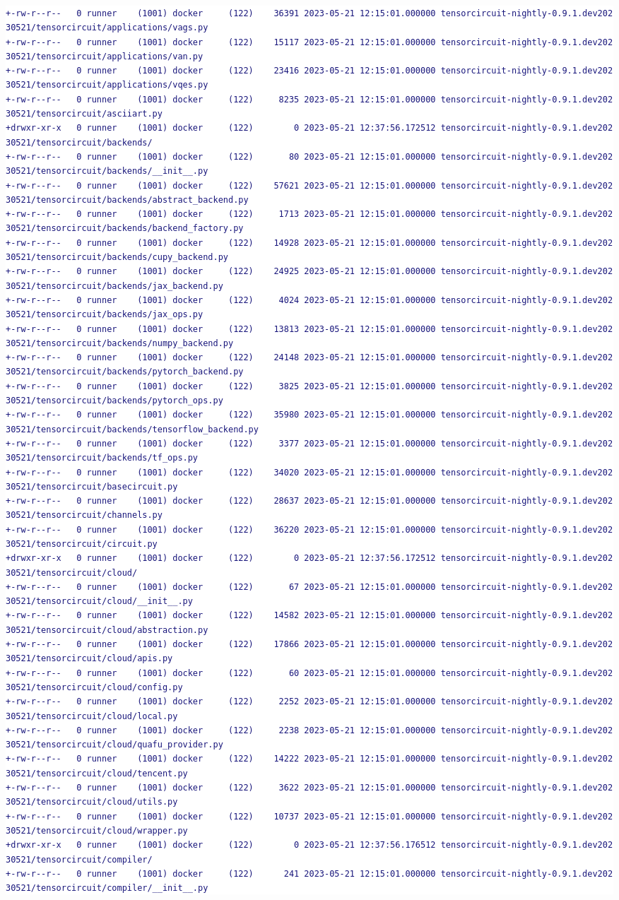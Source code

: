 ```diff
+-rw-r--r--   0 runner    (1001) docker     (122)    36391 2023-05-21 12:15:01.000000 tensorcircuit-nightly-0.9.1.dev20230521/tensorcircuit/applications/vags.py
+-rw-r--r--   0 runner    (1001) docker     (122)    15117 2023-05-21 12:15:01.000000 tensorcircuit-nightly-0.9.1.dev20230521/tensorcircuit/applications/van.py
+-rw-r--r--   0 runner    (1001) docker     (122)    23416 2023-05-21 12:15:01.000000 tensorcircuit-nightly-0.9.1.dev20230521/tensorcircuit/applications/vqes.py
+-rw-r--r--   0 runner    (1001) docker     (122)     8235 2023-05-21 12:15:01.000000 tensorcircuit-nightly-0.9.1.dev20230521/tensorcircuit/asciiart.py
+drwxr-xr-x   0 runner    (1001) docker     (122)        0 2023-05-21 12:37:56.172512 tensorcircuit-nightly-0.9.1.dev20230521/tensorcircuit/backends/
+-rw-r--r--   0 runner    (1001) docker     (122)       80 2023-05-21 12:15:01.000000 tensorcircuit-nightly-0.9.1.dev20230521/tensorcircuit/backends/__init__.py
+-rw-r--r--   0 runner    (1001) docker     (122)    57621 2023-05-21 12:15:01.000000 tensorcircuit-nightly-0.9.1.dev20230521/tensorcircuit/backends/abstract_backend.py
+-rw-r--r--   0 runner    (1001) docker     (122)     1713 2023-05-21 12:15:01.000000 tensorcircuit-nightly-0.9.1.dev20230521/tensorcircuit/backends/backend_factory.py
+-rw-r--r--   0 runner    (1001) docker     (122)    14928 2023-05-21 12:15:01.000000 tensorcircuit-nightly-0.9.1.dev20230521/tensorcircuit/backends/cupy_backend.py
+-rw-r--r--   0 runner    (1001) docker     (122)    24925 2023-05-21 12:15:01.000000 tensorcircuit-nightly-0.9.1.dev20230521/tensorcircuit/backends/jax_backend.py
+-rw-r--r--   0 runner    (1001) docker     (122)     4024 2023-05-21 12:15:01.000000 tensorcircuit-nightly-0.9.1.dev20230521/tensorcircuit/backends/jax_ops.py
+-rw-r--r--   0 runner    (1001) docker     (122)    13813 2023-05-21 12:15:01.000000 tensorcircuit-nightly-0.9.1.dev20230521/tensorcircuit/backends/numpy_backend.py
+-rw-r--r--   0 runner    (1001) docker     (122)    24148 2023-05-21 12:15:01.000000 tensorcircuit-nightly-0.9.1.dev20230521/tensorcircuit/backends/pytorch_backend.py
+-rw-r--r--   0 runner    (1001) docker     (122)     3825 2023-05-21 12:15:01.000000 tensorcircuit-nightly-0.9.1.dev20230521/tensorcircuit/backends/pytorch_ops.py
+-rw-r--r--   0 runner    (1001) docker     (122)    35980 2023-05-21 12:15:01.000000 tensorcircuit-nightly-0.9.1.dev20230521/tensorcircuit/backends/tensorflow_backend.py
+-rw-r--r--   0 runner    (1001) docker     (122)     3377 2023-05-21 12:15:01.000000 tensorcircuit-nightly-0.9.1.dev20230521/tensorcircuit/backends/tf_ops.py
+-rw-r--r--   0 runner    (1001) docker     (122)    34020 2023-05-21 12:15:01.000000 tensorcircuit-nightly-0.9.1.dev20230521/tensorcircuit/basecircuit.py
+-rw-r--r--   0 runner    (1001) docker     (122)    28637 2023-05-21 12:15:01.000000 tensorcircuit-nightly-0.9.1.dev20230521/tensorcircuit/channels.py
+-rw-r--r--   0 runner    (1001) docker     (122)    36220 2023-05-21 12:15:01.000000 tensorcircuit-nightly-0.9.1.dev20230521/tensorcircuit/circuit.py
+drwxr-xr-x   0 runner    (1001) docker     (122)        0 2023-05-21 12:37:56.172512 tensorcircuit-nightly-0.9.1.dev20230521/tensorcircuit/cloud/
+-rw-r--r--   0 runner    (1001) docker     (122)       67 2023-05-21 12:15:01.000000 tensorcircuit-nightly-0.9.1.dev20230521/tensorcircuit/cloud/__init__.py
+-rw-r--r--   0 runner    (1001) docker     (122)    14582 2023-05-21 12:15:01.000000 tensorcircuit-nightly-0.9.1.dev20230521/tensorcircuit/cloud/abstraction.py
+-rw-r--r--   0 runner    (1001) docker     (122)    17866 2023-05-21 12:15:01.000000 tensorcircuit-nightly-0.9.1.dev20230521/tensorcircuit/cloud/apis.py
+-rw-r--r--   0 runner    (1001) docker     (122)       60 2023-05-21 12:15:01.000000 tensorcircuit-nightly-0.9.1.dev20230521/tensorcircuit/cloud/config.py
+-rw-r--r--   0 runner    (1001) docker     (122)     2252 2023-05-21 12:15:01.000000 tensorcircuit-nightly-0.9.1.dev20230521/tensorcircuit/cloud/local.py
+-rw-r--r--   0 runner    (1001) docker     (122)     2238 2023-05-21 12:15:01.000000 tensorcircuit-nightly-0.9.1.dev20230521/tensorcircuit/cloud/quafu_provider.py
+-rw-r--r--   0 runner    (1001) docker     (122)    14222 2023-05-21 12:15:01.000000 tensorcircuit-nightly-0.9.1.dev20230521/tensorcircuit/cloud/tencent.py
+-rw-r--r--   0 runner    (1001) docker     (122)     3622 2023-05-21 12:15:01.000000 tensorcircuit-nightly-0.9.1.dev20230521/tensorcircuit/cloud/utils.py
+-rw-r--r--   0 runner    (1001) docker     (122)    10737 2023-05-21 12:15:01.000000 tensorcircuit-nightly-0.9.1.dev20230521/tensorcircuit/cloud/wrapper.py
+drwxr-xr-x   0 runner    (1001) docker     (122)        0 2023-05-21 12:37:56.176512 tensorcircuit-nightly-0.9.1.dev20230521/tensorcircuit/compiler/
+-rw-r--r--   0 runner    (1001) docker     (122)      241 2023-05-21 12:15:01.000000 tensorcircuit-nightly-0.9.1.dev20230521/tensorcircuit/compiler/__init__.py
```